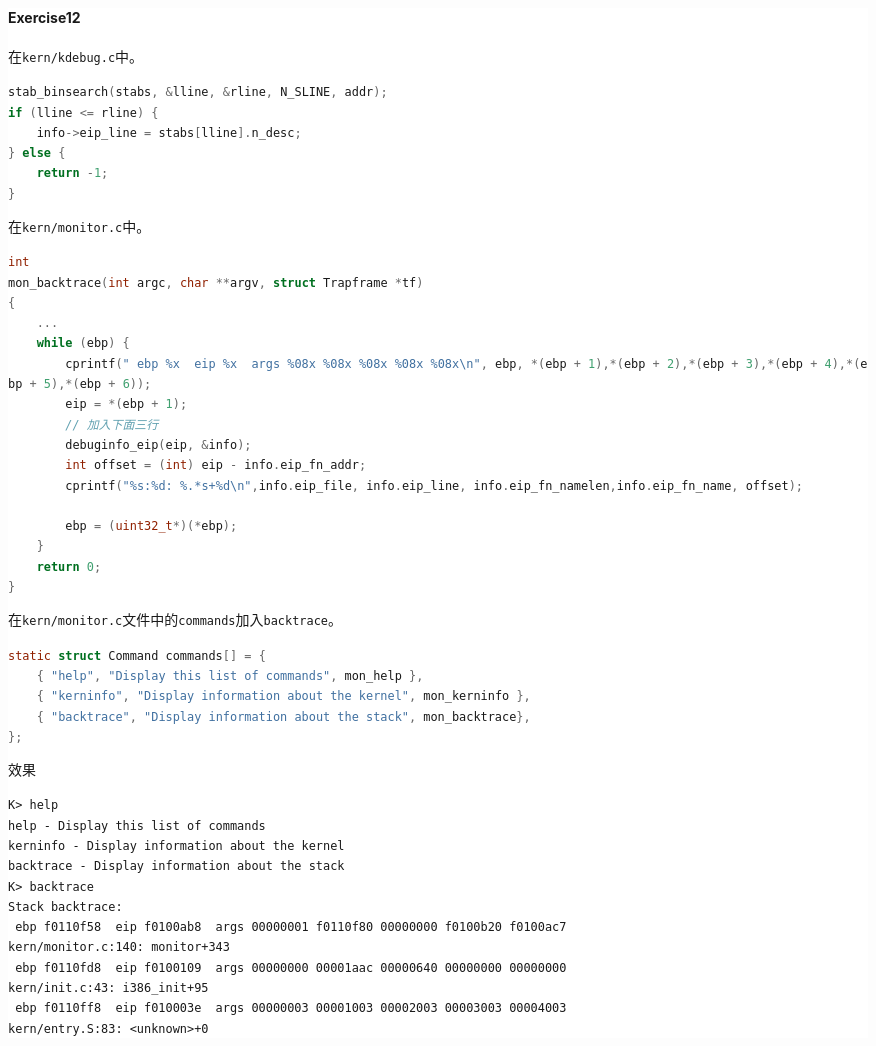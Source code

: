 #### Exercise12

在`kern/kdebug.c`中。

```c
stab_binsearch(stabs, &lline, &rline, N_SLINE, addr);
if (lline <= rline) {
	info->eip_line = stabs[lline].n_desc;
} else {
	return -1;
}
```

在`kern/monitor.c`中。

```c
int
mon_backtrace(int argc, char **argv, struct Trapframe *tf)
{
	...
	while (ebp)	{
		cprintf(" ebp %x  eip %x  args %08x %08x %08x %08x %08x\n", ebp, *(ebp + 1),*(ebp + 2),*(ebp + 3),*(ebp + 4),*(ebp + 5),*(ebp + 6));
		eip = *(ebp + 1);
		// 加入下面三行
		debuginfo_eip(eip, &info);
		int offset = (int) eip - info.eip_fn_addr;
		cprintf("%s:%d: %.*s+%d\n",info.eip_file, info.eip_line, info.eip_fn_namelen,info.eip_fn_name, offset);
        
		ebp = (uint32_t*)(*ebp);
	}
	return 0;
}
```

在`kern/monitor.c`文件中的`commands`加入`backtrace`。

```c
static struct Command commands[] = {
	{ "help", "Display this list of commands", mon_help },
	{ "kerninfo", "Display information about the kernel", mon_kerninfo },
	{ "backtrace", "Display information about the stack", mon_backtrace},
};
```

效果

```shell
K> help
help - Display this list of commands
kerninfo - Display information about the kernel
backtrace - Display information about the stack
K> backtrace
Stack backtrace:
 ebp f0110f58  eip f0100ab8  args 00000001 f0110f80 00000000 f0100b20 f0100ac7
kern/monitor.c:140: monitor+343
 ebp f0110fd8  eip f0100109  args 00000000 00001aac 00000640 00000000 00000000
kern/init.c:43: i386_init+95
 ebp f0110ff8  eip f010003e  args 00000003 00001003 00002003 00003003 00004003
kern/entry.S:83: <unknown>+0
```
